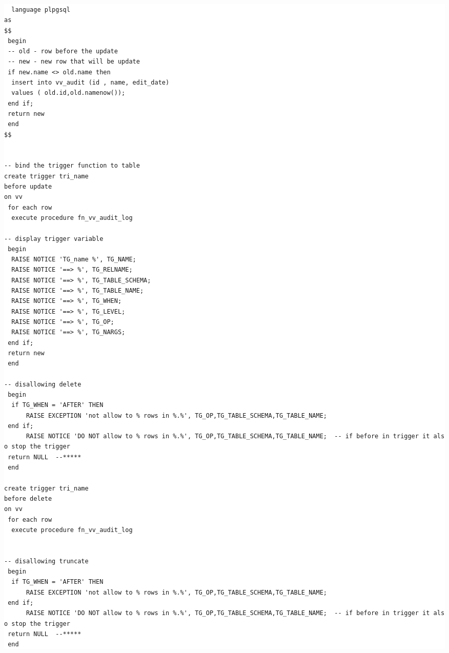 ```
  language plpgsql
as
$$
 begin
 -- old - row before the update
 -- new - new row that will be update
 if new.name <> old.name then
  insert into vv_audit (id , name, edit_date)
  values ( old.id,old.namenow());
 end if;
 return new
 end
$$


-- bind the trigger function to table
create trigger tri_name
before update
on vv
 for each row
  execute procedure fn_vv_audit_log

-- display trigger variable
 begin
  RAISE NOTICE 'TG_name %', TG_NAME;
  RAISE NOTICE '==> %', TG_RELNAME;
  RAISE NOTICE '==> %', TG_TABLE_SCHEMA;
  RAISE NOTICE '==> %', TG_TABLE_NAME;
  RAISE NOTICE '==> %', TG_WHEN;
  RAISE NOTICE '==> %', TG_LEVEL;
  RAISE NOTICE '==> %', TG_OP;
  RAISE NOTICE '==> %', TG_NARGS;
 end if;
 return new
 end

-- disallowing delete
 begin
  if TG_WHEN = 'AFTER' THEN   
      RAISE EXCEPTION 'not allow to % rows in %.%', TG_OP,TG_TABLE_SCHEMA,TG_TABLE_NAME;
 end if;
      RAISE NOTICE 'DO NOT allow to % rows in %.%', TG_OP,TG_TABLE_SCHEMA,TG_TABLE_NAME;  -- if before in trigger it also stop the trigger
 return NULL  --*****
 end

create trigger tri_name
before delete
on vv
 for each row
  execute procedure fn_vv_audit_log


-- disallowing truncate
 begin
  if TG_WHEN = 'AFTER' THEN   
      RAISE EXCEPTION 'not allow to % rows in %.%', TG_OP,TG_TABLE_SCHEMA,TG_TABLE_NAME;
 end if;
      RAISE NOTICE 'DO NOT allow to % rows in %.%', TG_OP,TG_TABLE_SCHEMA,TG_TABLE_NAME;  -- if before in trigger it also stop the trigger
 return NULL  --*****
 end

```
